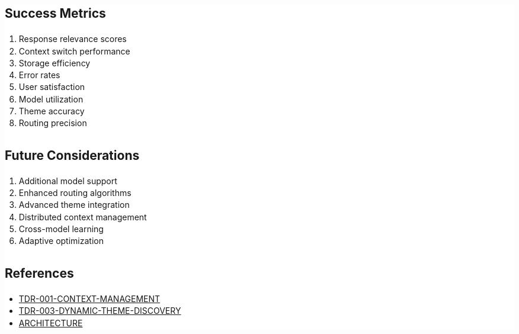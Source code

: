 ## Success Metrics
1. Response relevance scores
2. Context switch performance
3. Storage efficiency
4. Error rates
5. User satisfaction
6. Model utilization
7. Theme accuracy
8. Routing precision

## Future Considerations
1. Additional model support
2. Enhanced routing algorithms
3. Advanced theme integration
4. Distributed context management
5. Cross-model learning
6. Adaptive optimization

## References
- [TDR-001-CONTEXT-MANAGEMENT](./TDR-001-CONTEXT-MANAGEMENT.md)
- [TDR-003-DYNAMIC-THEME-DISCOVERY](./TDR-003-DYNAMIC-THEME-DISCOVERY.md)
- [ARCHITECTURE](./ARCHITECTURE.md)
